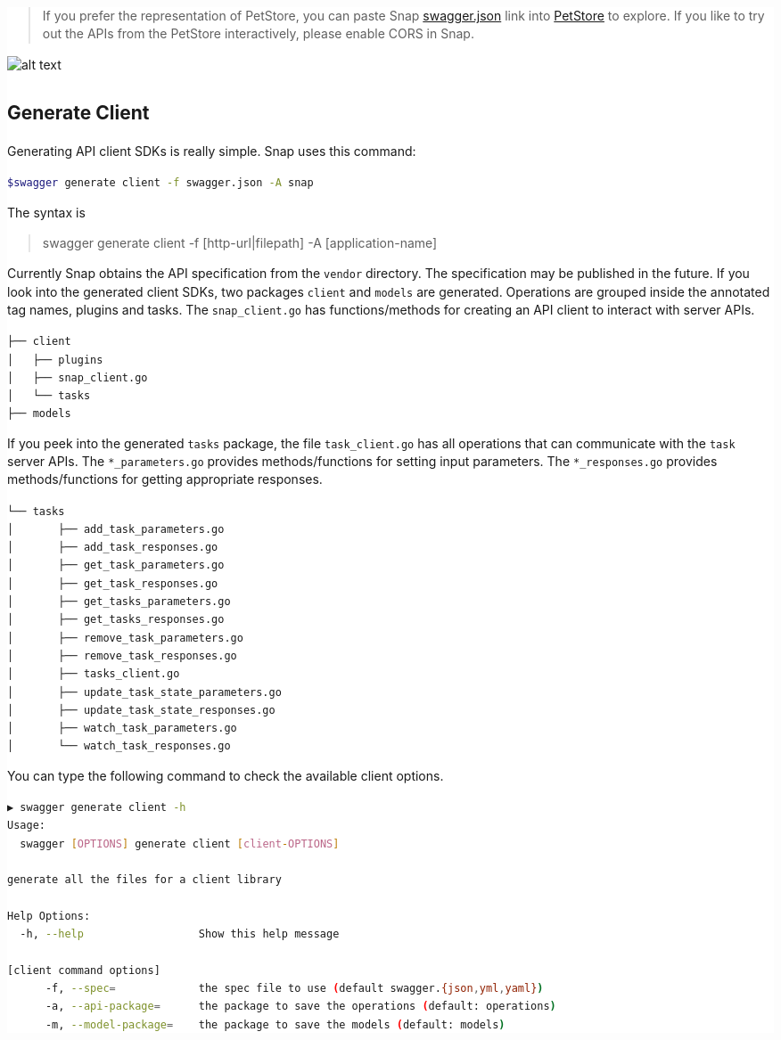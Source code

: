 > If you prefer the representation of PetStore, you can paste Snap [swagger.json](https://raw.githubusercontent.com/intelsdi-x/snap/master/swagger.json) link into [PetStore](http://petstore.swagger.io) to explore. If you like to try out the APIs from the PetStore interactively, please enable CORS in Snap.

![alt text](https://user-images.githubusercontent.com/13841563/27982525-3a720af4-6358-11e7-8685-85446bf4fc42.png)


## Generate Client

Generating API client SDKs is really simple. Snap uses this command:

```sh
$swagger generate client -f swagger.json -A snap
```
The syntax is
> swagger generate client -f [http-url|filepath] -A [application-name]

Currently Snap obtains the API specification from the `vendor` directory. The specification may be published in the future. If you look into the generated client SDKs, two packages `client` and `models` are generated. Operations are grouped inside the annotated tag names, plugins and tasks. The `snap_client.go` has functions/methods for creating an API client to interact with server APIs.

```sh
├── client
│   ├── plugins
│   ├── snap_client.go
│   └── tasks
├── models
```

If you peek into the generated `tasks` package, the file `task_client.go` has all operations that can communicate with the `task` server APIs. The `*_parameters.go` provides methods/functions for setting input parameters. The `*_responses.go` provides methods/functions for getting appropriate responses.

```sh
└── tasks
│       ├── add_task_parameters.go
│       ├── add_task_responses.go
│       ├── get_task_parameters.go
│       ├── get_task_responses.go
│       ├── get_tasks_parameters.go
│       ├── get_tasks_responses.go
│       ├── remove_task_parameters.go
│       ├── remove_task_responses.go
│       ├── tasks_client.go
│       ├── update_task_state_parameters.go
│       ├── update_task_state_responses.go
│       ├── watch_task_parameters.go
│       └── watch_task_responses.go
```
You can type the following command to check the available client options.

```sh
▶ swagger generate client -h
Usage:
  swagger [OPTIONS] generate client [client-OPTIONS]

generate all the files for a client library

Help Options:
  -h, --help                  Show this help message

[client command options]
      -f, --spec=             the spec file to use (default swagger.{json,yml,yaml})
      -a, --api-package=      the package to save the operations (default: operations)
      -m, --model-package=    the package to save the models (default: models)
```